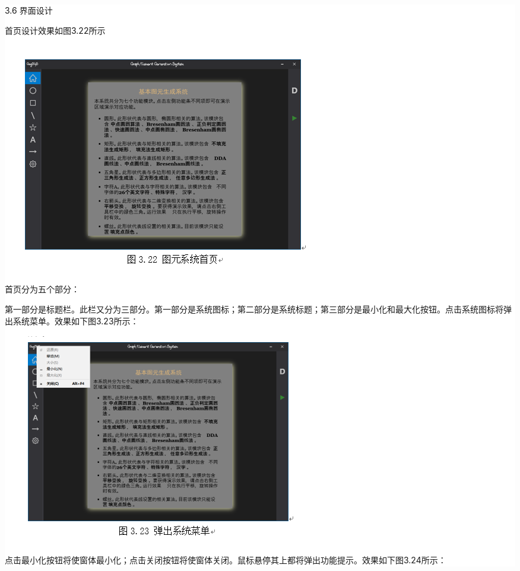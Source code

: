  

3.6 界面设计

首页设计效果如图3.22所示

![](images\2019-06-10_235230.png)

 

首页分为五个部分：

​	第一部分是标题栏。此栏又分为三部分。第一部分是系统图标；第二部分是系统标题；第三部分是最小化和最大化按钮。点击系统图标将弹出系统菜单。效果如下图3.23所示：

![](images\2019-06-10_235259.png)

 

​	点击最小化按钮将使窗体最小化；点击关闭按钮将使窗体关闭。鼠标悬停其上都将弹出功能提示。效果如下图3.24所示：
